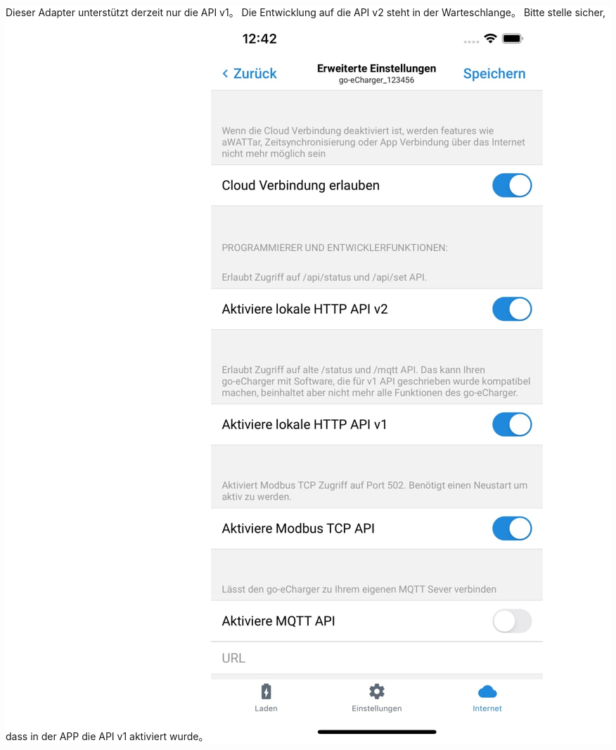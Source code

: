 Dieser Adapter unterstützt derzeit nur die API v1。 Die Entwicklung auf die API v2 steht in der Warteschlange。 Bitte stelle sicher, dass in der APP die API v1 aktiviert wurde。
![API_v1](../../../en/adapterref/iobroker.go-e/./docs/active_v1.jpg)
